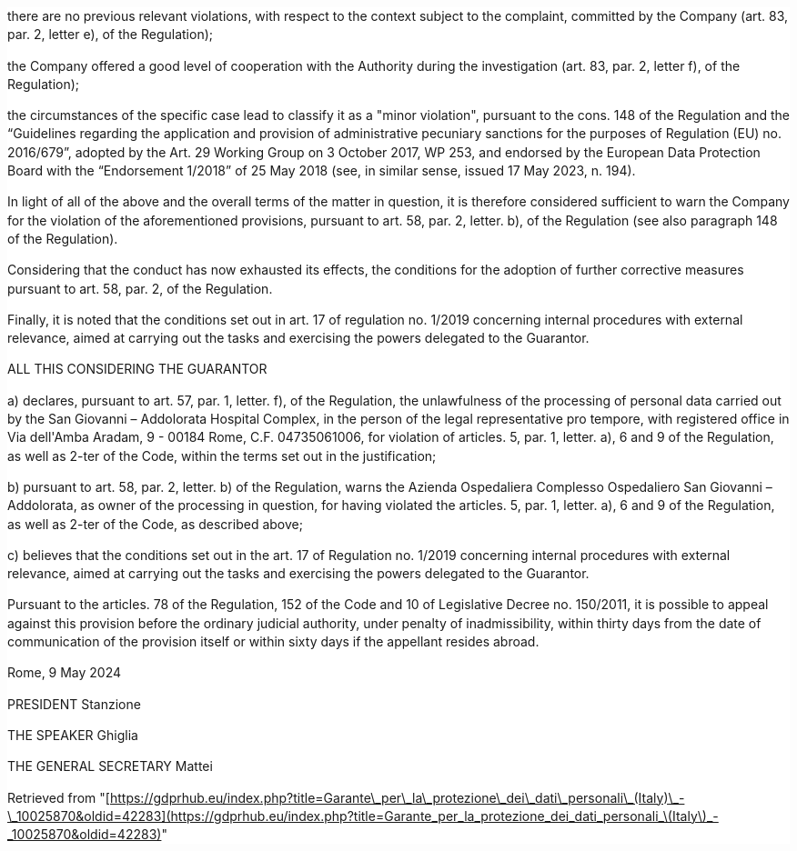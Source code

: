there are no previous relevant violations, with respect to the context subject to the complaint, committed by the Company (art. 83, par. 2, letter e), of the Regulation);

the Company offered a good level of cooperation with the Authority during the investigation (art. 83, par. 2, letter f), of the Regulation);

the circumstances of the specific case lead to classify it as a "minor violation", pursuant to the cons. 148 of the Regulation and the “Guidelines regarding the application and provision of administrative pecuniary sanctions for the purposes of Regulation (EU) no. 2016/679”, adopted by the Art. 29 Working Group on 3 October 2017, WP 253, and endorsed by the European Data Protection Board with the “Endorsement 1/2018” of 25 May 2018 (see, in similar sense, issued 17 May 2023, n. 194).

In light of all of the above and the overall terms of the matter in question, it is therefore considered sufficient to warn the Company for the violation of the aforementioned provisions, pursuant to art. 58, par. 2, letter. b), of the Regulation (see also paragraph 148 of the Regulation).

Considering that the conduct has now exhausted its effects, the conditions for the adoption of further corrective measures pursuant to art. 58, par. 2, of the Regulation.

Finally, it is noted that the conditions set out in art. 17 of regulation no. 1/2019 concerning internal procedures with external relevance, aimed at carrying out the tasks and exercising the powers delegated to the Guarantor.

ALL THIS CONSIDERING THE GUARANTOR

a) declares, pursuant to art. 57, par. 1, letter. f), of the Regulation, the unlawfulness of the processing of personal data carried out by the San Giovanni – Addolorata Hospital Complex, in the person of the legal representative pro tempore, with registered office in Via dell'Amba Aradam, 9 - 00184 Rome, C.F. 04735061006, for violation of articles. 5, par. 1, letter. a), 6 and 9 of the Regulation, as well as 2-ter of the Code, within the terms set out in the justification;

b) pursuant to art. 58, par. 2, letter. b) of the Regulation, warns the Azienda Ospedaliera Complesso Ospedaliero San Giovanni – Addolorata, as owner of the processing in question, for having violated the articles. 5, par. 1, letter. a), 6 and 9 of the Regulation, as well as 2-ter of the Code, as described above;

c) believes that the conditions set out in the art. 17 of Regulation no. 1/2019 concerning internal procedures with external relevance, aimed at carrying out the tasks and exercising the powers delegated to the Guarantor.

Pursuant to the articles. 78 of the Regulation, 152 of the Code and 10 of Legislative Decree no. 150/2011, it is possible to appeal against this provision before the ordinary judicial authority, under penalty of inadmissibility, within thirty days from the date of communication of the provision itself or within sixty days if the appellant resides abroad.

Rome, 9 May 2024

PRESIDENT
Stanzione

THE SPEAKER
Ghiglia

THE GENERAL SECRETARY
Mattei

Retrieved from "[https://gdprhub.eu/index.php?title=Garante\_per\_la\_protezione\_dei\_dati\_personali\_(Italy)\_-\_10025870&oldid=42283](https://gdprhub.eu/index.php?title=Garante_per_la_protezione_dei_dati_personali_\(Italy\)_-_10025870&oldid=42283)"
